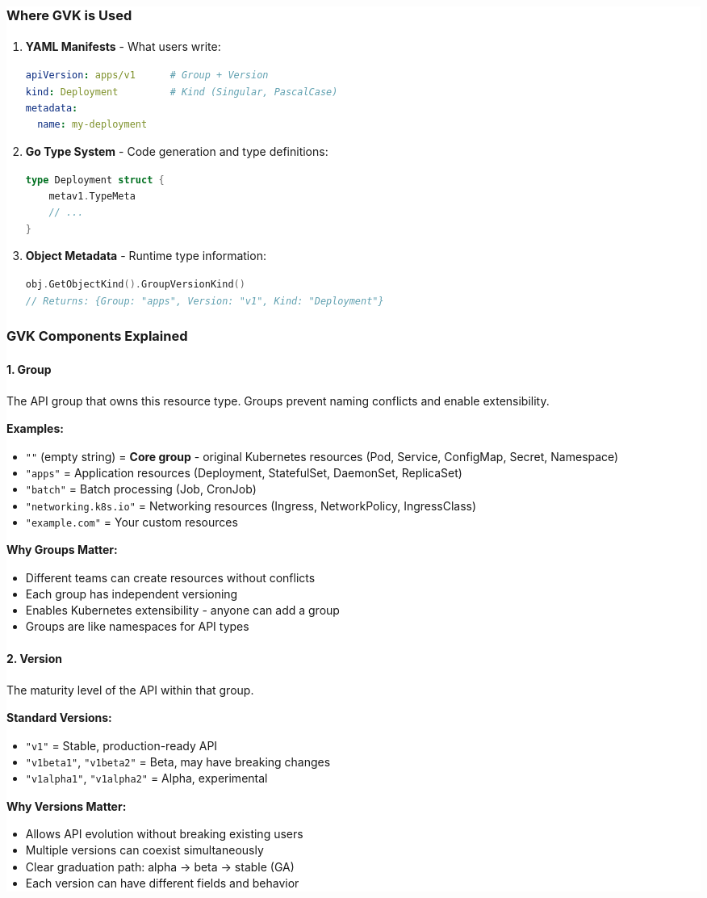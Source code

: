 ### Where GVK is Used

1. **YAML Manifests** - What users write:
   ```yaml
   apiVersion: apps/v1      # Group + Version
   kind: Deployment         # Kind (Singular, PascalCase)
   metadata:
     name: my-deployment
   ```

2. **Go Type System** - Code generation and type definitions:
   ```go
   type Deployment struct {
       metav1.TypeMeta
       // ...
   }
   ```

3. **Object Metadata** - Runtime type information:
   ```go
   obj.GetObjectKind().GroupVersionKind()
   // Returns: {Group: "apps", Version: "v1", Kind: "Deployment"}
   ```

### GVK Components Explained

#### 1. Group
The API group that owns this resource type. Groups prevent naming conflicts and enable extensibility.

**Examples:**
- `""` (empty string) = **Core group** - original Kubernetes resources (Pod, Service, ConfigMap, Secret, Namespace)
- `"apps"` = Application resources (Deployment, StatefulSet, DaemonSet, ReplicaSet)
- `"batch"` = Batch processing (Job, CronJob)
- `"networking.k8s.io"` = Networking resources (Ingress, NetworkPolicy, IngressClass)
- `"example.com"` = Your custom resources

**Why Groups Matter:**
- Different teams can create resources without conflicts
- Each group has independent versioning
- Enables Kubernetes extensibility - anyone can add a group
- Groups are like namespaces for API types

#### 2. Version
The maturity level of the API within that group.

**Standard Versions:**
- `"v1"` = Stable, production-ready API
- `"v1beta1"`, `"v1beta2"` = Beta, may have breaking changes
- `"v1alpha1"`, `"v1alpha2"` = Alpha, experimental

**Why Versions Matter:**
- Allows API evolution without breaking existing users
- Multiple versions can coexist simultaneously
- Clear graduation path: alpha → beta → stable (GA)
- Each version can have different fields and behavior
